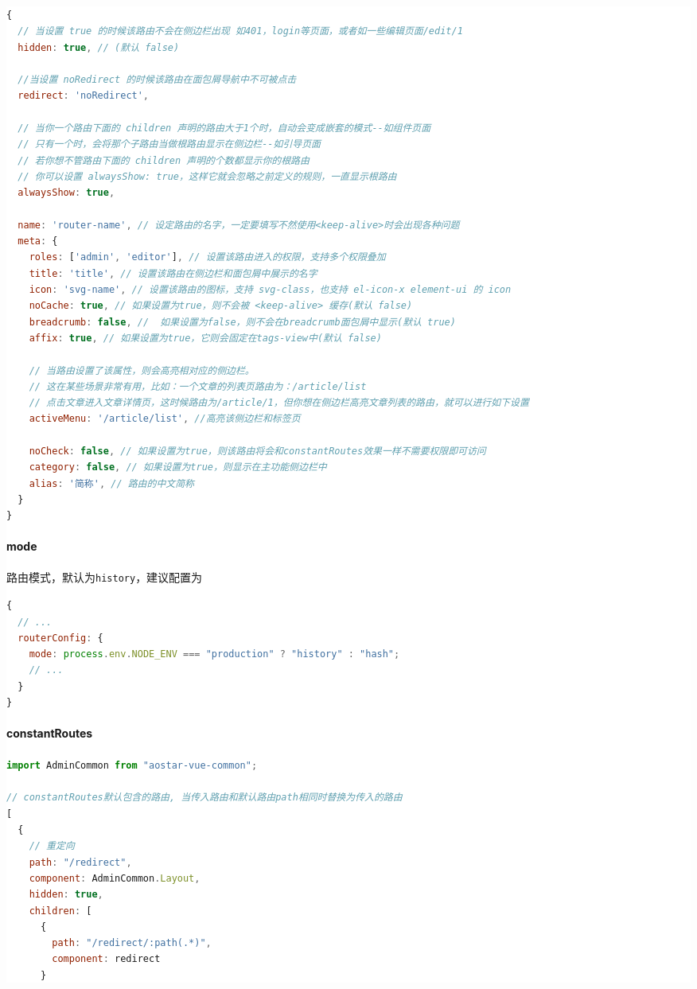 ```javascript
{
  // 当设置 true 的时候该路由不会在侧边栏出现 如401，login等页面，或者如一些编辑页面/edit/1
  hidden: true, // (默认 false)

  //当设置 noRedirect 的时候该路由在面包屑导航中不可被点击
  redirect: 'noRedirect',

  // 当你一个路由下面的 children 声明的路由大于1个时，自动会变成嵌套的模式--如组件页面
  // 只有一个时，会将那个子路由当做根路由显示在侧边栏--如引导页面
  // 若你想不管路由下面的 children 声明的个数都显示你的根路由
  // 你可以设置 alwaysShow: true，这样它就会忽略之前定义的规则，一直显示根路由
  alwaysShow: true,

  name: 'router-name', // 设定路由的名字，一定要填写不然使用<keep-alive>时会出现各种问题
  meta: {
    roles: ['admin', 'editor'], // 设置该路由进入的权限，支持多个权限叠加
    title: 'title', // 设置该路由在侧边栏和面包屑中展示的名字
    icon: 'svg-name', // 设置该路由的图标，支持 svg-class，也支持 el-icon-x element-ui 的 icon
    noCache: true, // 如果设置为true，则不会被 <keep-alive> 缓存(默认 false)
    breadcrumb: false, //  如果设置为false，则不会在breadcrumb面包屑中显示(默认 true)
    affix: true, // 如果设置为true，它则会固定在tags-view中(默认 false)

    // 当路由设置了该属性，则会高亮相对应的侧边栏。
    // 这在某些场景非常有用，比如：一个文章的列表页路由为：/article/list
    // 点击文章进入文章详情页，这时候路由为/article/1，但你想在侧边栏高亮文章列表的路由，就可以进行如下设置
    activeMenu: '/article/list', //高亮该侧边栏和标签页

    noCheck: false, // 如果设置为true，则该路由将会和constantRoutes效果一样不需要权限即可访问
    category: false, // 如果设置为true，则显示在主功能侧边栏中
    alias: '简称', // 路由的中文简称
  }
}
```

#### mode

路由模式，默认为`history`，建议配置为

```javascript
{
  // ...
  routerConfig: {
    mode: process.env.NODE_ENV === "production" ? "history" : "hash";
    // ...
  }
}
```

#### constantRoutes

```javascript
import AdminCommon from "aostar-vue-common";

// constantRoutes默认包含的路由, 当传入路由和默认路由path相同时替换为传入的路由
[
  {
    // 重定向
    path: "/redirect",
    component: AdminCommon.Layout,
    hidden: true,
    children: [
      {
        path: "/redirect/:path(.*)",
        component: redirect
      }
```